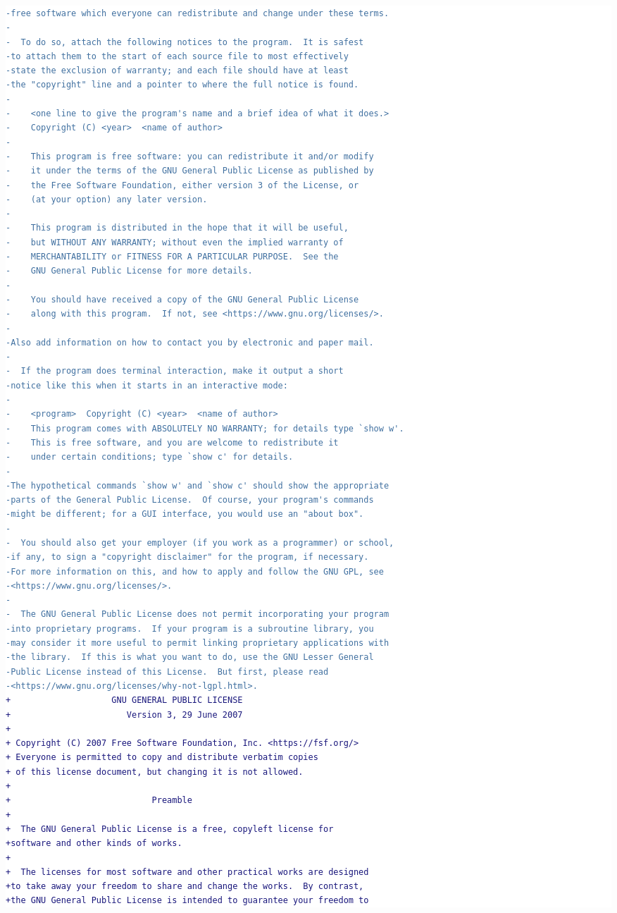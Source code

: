 ```diff
-free software which everyone can redistribute and change under these terms.
-
-  To do so, attach the following notices to the program.  It is safest
-to attach them to the start of each source file to most effectively
-state the exclusion of warranty; and each file should have at least
-the "copyright" line and a pointer to where the full notice is found.
-
-    <one line to give the program's name and a brief idea of what it does.>
-    Copyright (C) <year>  <name of author>
-
-    This program is free software: you can redistribute it and/or modify
-    it under the terms of the GNU General Public License as published by
-    the Free Software Foundation, either version 3 of the License, or
-    (at your option) any later version.
-
-    This program is distributed in the hope that it will be useful,
-    but WITHOUT ANY WARRANTY; without even the implied warranty of
-    MERCHANTABILITY or FITNESS FOR A PARTICULAR PURPOSE.  See the
-    GNU General Public License for more details.
-
-    You should have received a copy of the GNU General Public License
-    along with this program.  If not, see <https://www.gnu.org/licenses/>.
-
-Also add information on how to contact you by electronic and paper mail.
-
-  If the program does terminal interaction, make it output a short
-notice like this when it starts in an interactive mode:
-
-    <program>  Copyright (C) <year>  <name of author>
-    This program comes with ABSOLUTELY NO WARRANTY; for details type `show w'.
-    This is free software, and you are welcome to redistribute it
-    under certain conditions; type `show c' for details.
-
-The hypothetical commands `show w' and `show c' should show the appropriate
-parts of the General Public License.  Of course, your program's commands
-might be different; for a GUI interface, you would use an "about box".
-
-  You should also get your employer (if you work as a programmer) or school,
-if any, to sign a "copyright disclaimer" for the program, if necessary.
-For more information on this, and how to apply and follow the GNU GPL, see
-<https://www.gnu.org/licenses/>.
-
-  The GNU General Public License does not permit incorporating your program
-into proprietary programs.  If your program is a subroutine library, you
-may consider it more useful to permit linking proprietary applications with
-the library.  If this is what you want to do, use the GNU Lesser General
-Public License instead of this License.  But first, please read
-<https://www.gnu.org/licenses/why-not-lgpl.html>.
+                    GNU GENERAL PUBLIC LICENSE
+                       Version 3, 29 June 2007
+
+ Copyright (C) 2007 Free Software Foundation, Inc. <https://fsf.org/>
+ Everyone is permitted to copy and distribute verbatim copies
+ of this license document, but changing it is not allowed.
+
+                            Preamble
+
+  The GNU General Public License is a free, copyleft license for
+software and other kinds of works.
+
+  The licenses for most software and other practical works are designed
+to take away your freedom to share and change the works.  By contrast,
+the GNU General Public License is intended to guarantee your freedom to
```